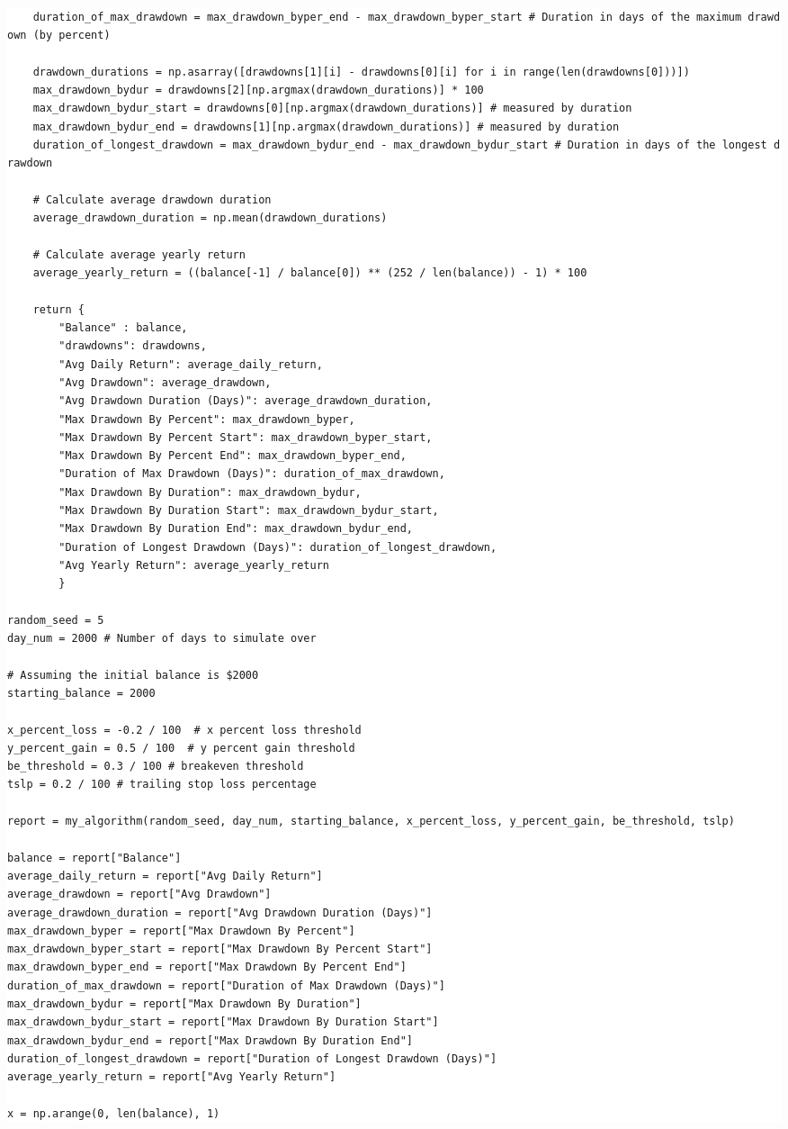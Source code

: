 ```
    duration_of_max_drawdown = max_drawdown_byper_end - max_drawdown_byper_start # Duration in days of the maximum drawdown (by percent)
    
    drawdown_durations = np.asarray([drawdowns[1][i] - drawdowns[0][i] for i in range(len(drawdowns[0]))])
    max_drawdown_bydur = drawdowns[2][np.argmax(drawdown_durations)] * 100
    max_drawdown_bydur_start = drawdowns[0][np.argmax(drawdown_durations)] # measured by duration
    max_drawdown_bydur_end = drawdowns[1][np.argmax(drawdown_durations)] # measured by duration
    duration_of_longest_drawdown = max_drawdown_bydur_end - max_drawdown_bydur_start # Duration in days of the longest drawdown

    # Calculate average drawdown duration
    average_drawdown_duration = np.mean(drawdown_durations)

    # Calculate average yearly return
    average_yearly_return = ((balance[-1] / balance[0]) ** (252 / len(balance)) - 1) * 100

    return {
        "Balance" : balance,
        "drawdowns": drawdowns,
        "Avg Daily Return": average_daily_return,
        "Avg Drawdown": average_drawdown,
        "Avg Drawdown Duration (Days)": average_drawdown_duration,
        "Max Drawdown By Percent": max_drawdown_byper,
        "Max Drawdown By Percent Start": max_drawdown_byper_start,
        "Max Drawdown By Percent End": max_drawdown_byper_end,
        "Duration of Max Drawdown (Days)": duration_of_max_drawdown,
        "Max Drawdown By Duration": max_drawdown_bydur,
        "Max Drawdown By Duration Start": max_drawdown_bydur_start,
        "Max Drawdown By Duration End": max_drawdown_bydur_end,
        "Duration of Longest Drawdown (Days)": duration_of_longest_drawdown,
        "Avg Yearly Return": average_yearly_return
        }

random_seed = 5
day_num = 2000 # Number of days to simulate over

# Assuming the initial balance is $2000
starting_balance = 2000

x_percent_loss = -0.2 / 100  # x percent loss threshold
y_percent_gain = 0.5 / 100  # y percent gain threshold
be_threshold = 0.3 / 100 # breakeven threshold
tslp = 0.2 / 100 # trailing stop loss percentage

report = my_algorithm(random_seed, day_num, starting_balance, x_percent_loss, y_percent_gain, be_threshold, tslp)

balance = report["Balance"]
average_daily_return = report["Avg Daily Return"]
average_drawdown = report["Avg Drawdown"]
average_drawdown_duration = report["Avg Drawdown Duration (Days)"]
max_drawdown_byper = report["Max Drawdown By Percent"]
max_drawdown_byper_start = report["Max Drawdown By Percent Start"]
max_drawdown_byper_end = report["Max Drawdown By Percent End"]
duration_of_max_drawdown = report["Duration of Max Drawdown (Days)"]
max_drawdown_bydur = report["Max Drawdown By Duration"]
max_drawdown_bydur_start = report["Max Drawdown By Duration Start"]
max_drawdown_bydur_end = report["Max Drawdown By Duration End"]
duration_of_longest_drawdown = report["Duration of Longest Drawdown (Days)"]
average_yearly_return = report["Avg Yearly Return"]

x = np.arange(0, len(balance), 1)
```